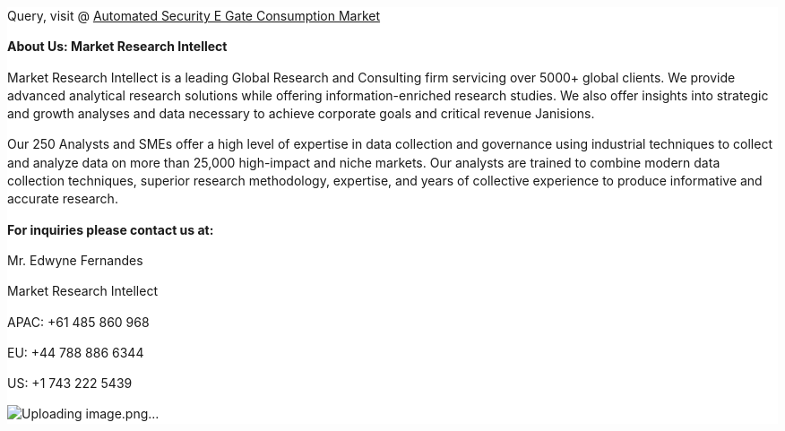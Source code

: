 Query, visit&nbsp;@</strong>&nbsp;</span><span class="font-[700]"><a href="https://www.marketresearchintellect.com/product/global-automated-security-e-gate-consumption-market-size-and-forecast/?utm_source=Linkedin&utm_medium=846" target="_blank" data-tracking-control-name="article-ssr-frontend-pulse_little-text-block" data-tracking-will-navigate="" data-test-link="">Automated Security E Gate Consumption Market</a></span></p><p><strong><span class="font-[700]">About Us: Market Research Intellect</span></strong></p><p><span class="">Market Research Intellect is a leading Global Research and Consulting firm servicing over 5000+ global clients. We provide advanced analytical research solutions while offering information-enriched research studies.&nbsp;</span>We also offer insights into strategic and growth analyses and data necessary to achieve corporate goals and critical revenue Janisions.</p><p><span class="">Our 250 Analysts and SMEs offer a high level of expertise in data collection and governance using industrial techniques to collect and analyze data on more than 25,000 high-impact and niche markets. Our analysts are trained to combine modern data collection techniques, superior research methodology, expertise, and years of collective experience to produce informative and accurate research.</span></p><p><strong>For inquiries please contact us at:</strong></p><p>Mr. Edwyne Fernandes</p><p>Market Research Intellect</p><p>APAC: +61 485 860 968</p><p>EU: +44 788 886 6344</p><p>US: +1 743 222 5439</p>
![Uploading image.png…]()
